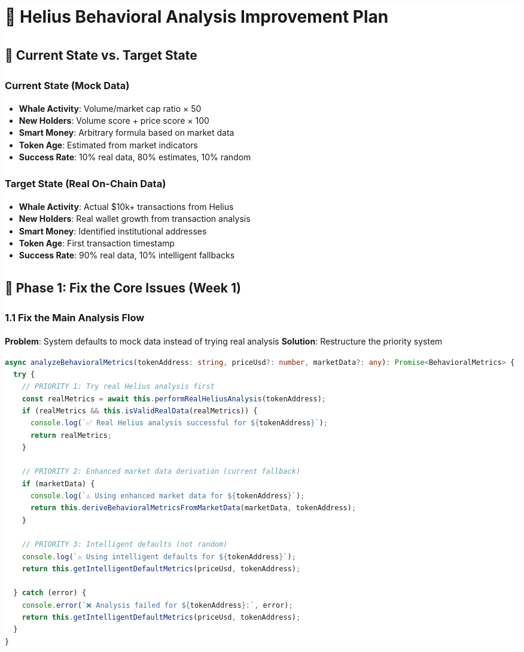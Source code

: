 # 🚀 Helius Behavioral Analysis Improvement Plan

## 🎯 **Current State vs. Target State**

### **Current State (Mock Data)**
- **Whale Activity**: Volume/market cap ratio × 50
- **New Holders**: Volume score + price score × 100  
- **Smart Money**: Arbitrary formula based on market data
- **Token Age**: Estimated from market indicators
- **Success Rate**: 10% real data, 80% estimates, 10% random

### **Target State (Real On-Chain Data)**
- **Whale Activity**: Actual $10k+ transactions from Helius
- **New Holders**: Real wallet growth from transaction analysis
- **Smart Money**: Identified institutional addresses
- **Token Age**: First transaction timestamp
- **Success Rate**: 90% real data, 10% intelligent fallbacks

## 🔧 **Phase 1: Fix the Core Issues (Week 1)**

### **1.1 Fix the Main Analysis Flow**
**Problem**: System defaults to mock data instead of trying real analysis
**Solution**: Restructure the priority system

```typescript
async analyzeBehavioralMetrics(tokenAddress: string, priceUsd?: number, marketData?: any): Promise<BehavioralMetrics> {
  try {
    // PRIORITY 1: Try real Helius analysis first
    const realMetrics = await this.performRealHeliusAnalysis(tokenAddress);
    if (realMetrics && this.isValidRealData(realMetrics)) {
      console.log(`✅ Real Helius analysis successful for ${tokenAddress}`);
      return realMetrics;
    }

    // PRIORITY 2: Enhanced market data derivation (current fallback)
    if (marketData) {
      console.log(`⚠️ Using enhanced market data for ${tokenAddress}`);
      return this.deriveBehavioralMetricsFromMarketData(marketData, tokenAddress);
    }

    // PRIORITY 3: Intelligent defaults (not random)
    console.log(`⚠️ Using intelligent defaults for ${tokenAddress}`);
    return this.getIntelligentDefaultMetrics(priceUsd, tokenAddress);
    
  } catch (error) {
    console.error(`❌ Analysis failed for ${tokenAddress}:`, error);
    return this.getIntelligentDefaultMetrics(priceUsd, tokenAddress);
  }
}
```
